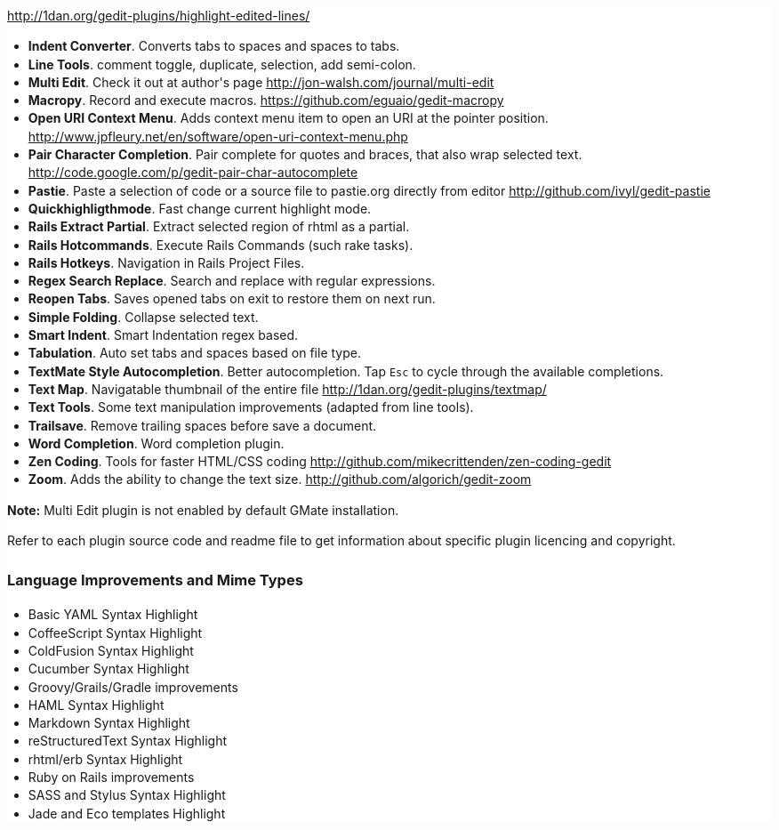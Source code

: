   <http://1dan.org/gedit-plugins/highlight-edited-lines/>
* **Indent Converter**. Converts tabs to spaces and spaces to tabs.
* **Line Tools**. comment toggle, duplicate, selection, add semi-colon.
* **Multi Edit**. Check it out at author's page
  <http://jon-walsh.com/journal/multi-edit>
* **Macropy**. Record and execute macros.
  <https://github.com/eguaio/gedit-macropy>
* **Open URI Context Menu**. Adds context menu item to open an URI at the
  pointer position.
  <http://www.jpfleury.net/en/software/open-uri-context-menu.php>
* **Pair Character Completion**. Pair complete for quotes and braces, that
  also wrap selected text. <http://code.google.com/p/gedit-pair-char-autocomplete>
* **Pastie**. Paste a selection of code or a source file to pastie.org directly
  from editor <http://github.com/ivyl/gedit-pastie>
* **Quickhighligthmode**. Fast change current highlight mode.
* **Rails Extract Partial**. Extract selected region of rhtml as a partial.
* **Rails Hotcommands**. Execute Rails Commands (such rake tasks).
* **Rails Hotkeys**. Navigation in Rails Project Files.
* **Regex Search Replace**. Search and replace with regular expressions.
* **Reopen Tabs**. Saves opened tabs on exit to restore them on next run.
* **Simple Folding**. Collapse selected text.
* **Smart Indent**. Smart Indentation regex based.
* **Tabulation**. Auto set tabs and spaces based on file type.
* **TextMate Style Autocompletion**. Better autocompletion. Tap `Esc` to cycle
  through the available completions.
* **Text Map**. Navigatable thumbnail of the entire file
  <http://1dan.org/gedit-plugins/textmap/>
* **Text Tools**. Some text manipulation improvements (adapted from line tools).
* **Trailsave**. Remove trailing spaces before save a document.
* **Word Completion**. Word completion plugin.
* **Zen Coding**. Tools for faster HTML/CSS coding
  <http://github.com/mikecrittenden/zen-coding-gedit>
* **Zoom**. Adds the ability to change the text size.
  <http://github.com/algorich/gedit-zoom>

**Note:** Multi Edit plugin is not enabled by default GMate installation.


Refer to each plugin source code and readme file to get information about
specific plugin licencing and copyright.

### Language Improvements and Mime Types

* Basic YAML Syntax Highlight
* CoffeeScript Syntax Highlight
* ColdFusion Syntax Highlight
* Cucumber Syntax Highlight
* Groovy/Grails/Gradle improvements
* HAML Syntax Highlight
* Markdown Syntax Highlight
* reStructuredText Syntax Highlight
* rhtml/erb Syntax Highlight
* Ruby on Rails improvements
* SASS and Stylus Syntax Highlight
* Jade and Eco templates Highlight
